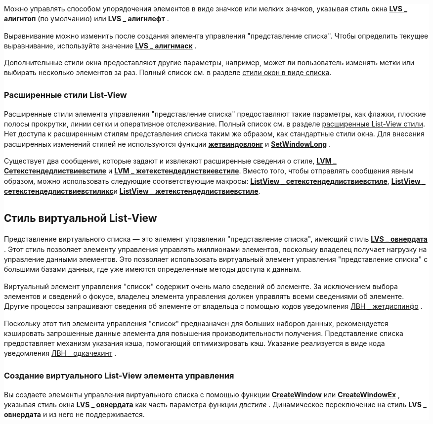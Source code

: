 Можно управлять способом упорядочения элементов в виде значков или мелких значков, указывая стиль окна [**LVS \_ алигнтоп**](list-view-window-styles.md) (по умолчанию) или [**LVS \_ алигнлефт**](list-view-window-styles.md) .

Выравнивание можно изменить после создания элемента управления "представление списка". Чтобы определить текущее выравнивание, используйте значение [**LVS \_ алигнмаск**](list-view-window-styles.md) .

Дополнительные стили окна предоставляют другие параметры, например, может ли пользователь изменять метки или выбирать несколько элементов за раз. Полный список см. в разделе [стили окон в виде списка](list-view-window-styles.md).

### <a name="extended-list-view-styles"></a>Расширенные стили List-View

Расширенные стили элемента управления "представление списка" предоставляют такие параметры, как флажки, плоские полосы прокрутки, линии сетки и оперативное отслеживание. Полный список см. в разделе [расширенные List-View стили](extended-list-view-styles.md). Нет доступа к расширенным стилям представления списка таким же образом, как стандартные стили окна. Для внесения расширенных изменений стилей не используются функции [**жетвиндовлонг**](/windows/desktop/api/winuser/nf-winuser-getwindowlonga) и [**SetWindowLong**](/windows/desktop/api/winuser/nf-winuser-setwindowlonga) .

Существует два сообщения, которые задают и извлекают расширенные сведения о стиле, [**LVM \_ Сетекстендедлиствиевстиле**](lvm-setextendedlistviewstyle.md) и [**LVM \_ жетекстендедлиствиевстиле**](lvm-getextendedlistviewstyle.md). Вместо того, чтобы отправлять сообщения явным образом, можно использовать следующие соответствующие макросы: [**ListView \_ сетекстендедлиствиевстиле**](/windows/desktop/api/Commctrl/nf-commctrl-listview_setextendedlistviewstyle), [**ListView \_ сетекстендедлиствиевстиликс**](/windows/desktop/api/Commctrl/nf-commctrl-listview_setextendedlistviewstyleex)и [**ListView \_ жетекстендедлиствиевстиле**](/windows/desktop/api/Commctrl/nf-commctrl-listview_getextendedlistviewstyle).

## <a name="virtual-list-view-style"></a>Стиль виртуальной List-View

Представление виртуального списка — это элемент управления "представление списка", имеющий стиль [**LVS \_ овнердата**](list-view-window-styles.md) . Этот стиль позволяет элементу управления управлять миллионами элементов, поскольку владелец получает нагрузку на управление данными элементов. Это позволяет использовать виртуальный элемент управления "представление списка" с большими базами данных, где уже имеются определенные методы доступа к данным.

Виртуальный элемент управления "список" содержит очень мало сведений об элементе. За исключением выбора элементов и сведений о фокусе, владелец элемента управления должен управлять всеми сведениями об элементе. Другие процессы запрашивают сведения об элементе от владельца с помощью кодов уведомления [ЛВН \_ жетдиспинфо](lvn-getdispinfo.md) .

Поскольку этот тип элемента управления "список" предназначен для больших наборов данных, рекомендуется кэшировать запрошенные данные элемента для повышения производительности получения. Представление списка предоставляет механизм указания кэша, помогающий оптимизировать кэш. Указание реализуется в виде кода уведомления [ЛВН \_ одкачехинт](lvn-odcachehint.md) .

### <a name="creating-a-virtual-list-view-control"></a>Создание виртуального List-View элемента управления

Вы создаете элементы управления виртуального списка с помощью функции [**CreateWindow**](/windows/desktop/api/winuser/nf-winuser-createwindowa) или [**CreateWindowEx**](/windows/desktop/api/winuser/nf-winuser-createwindowexa) , указывая стиль окна [**LVS \_ овнердата**](list-view-window-styles.md) как часть параметра функции *двстиле* . Динамическое переключение на стиль **LVS \_ овнердата** и из него не поддерживается.
